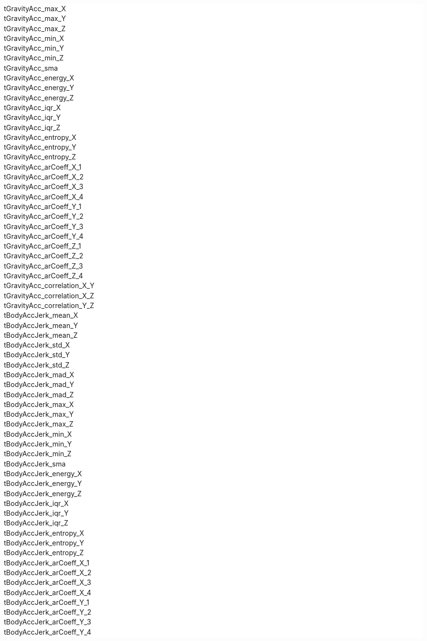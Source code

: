 tGravityAcc_max_X  
tGravityAcc_max_Y  
tGravityAcc_max_Z  
tGravityAcc_min_X  
tGravityAcc_min_Y  
tGravityAcc_min_Z  
tGravityAcc_sma  
tGravityAcc_energy_X  
tGravityAcc_energy_Y  
tGravityAcc_energy_Z  
tGravityAcc_iqr_X  
tGravityAcc_iqr_Y  
tGravityAcc_iqr_Z  
tGravityAcc_entropy_X  
tGravityAcc_entropy_Y  
tGravityAcc_entropy_Z  
tGravityAcc_arCoeff_X_1  
tGravityAcc_arCoeff_X_2  
tGravityAcc_arCoeff_X_3  
tGravityAcc_arCoeff_X_4  
tGravityAcc_arCoeff_Y_1  
tGravityAcc_arCoeff_Y_2  
tGravityAcc_arCoeff_Y_3  
tGravityAcc_arCoeff_Y_4  
tGravityAcc_arCoeff_Z_1  
tGravityAcc_arCoeff_Z_2  
tGravityAcc_arCoeff_Z_3  
tGravityAcc_arCoeff_Z_4  
tGravityAcc_correlation_X_Y  
tGravityAcc_correlation_X_Z  
tGravityAcc_correlation_Y_Z  
tBodyAccJerk_mean_X  
tBodyAccJerk_mean_Y  
tBodyAccJerk_mean_Z  
tBodyAccJerk_std_X  
tBodyAccJerk_std_Y  
tBodyAccJerk_std_Z  
tBodyAccJerk_mad_X  
tBodyAccJerk_mad_Y  
tBodyAccJerk_mad_Z  
tBodyAccJerk_max_X  
tBodyAccJerk_max_Y  
tBodyAccJerk_max_Z  
tBodyAccJerk_min_X  
tBodyAccJerk_min_Y  
tBodyAccJerk_min_Z  
tBodyAccJerk_sma  
tBodyAccJerk_energy_X  
tBodyAccJerk_energy_Y  
tBodyAccJerk_energy_Z  
tBodyAccJerk_iqr_X  
tBodyAccJerk_iqr_Y  
tBodyAccJerk_iqr_Z  
tBodyAccJerk_entropy_X  
tBodyAccJerk_entropy_Y  
tBodyAccJerk_entropy_Z  
tBodyAccJerk_arCoeff_X_1  
tBodyAccJerk_arCoeff_X_2  
tBodyAccJerk_arCoeff_X_3  
tBodyAccJerk_arCoeff_X_4  
tBodyAccJerk_arCoeff_Y_1  
tBodyAccJerk_arCoeff_Y_2  
tBodyAccJerk_arCoeff_Y_3  
tBodyAccJerk_arCoeff_Y_4  